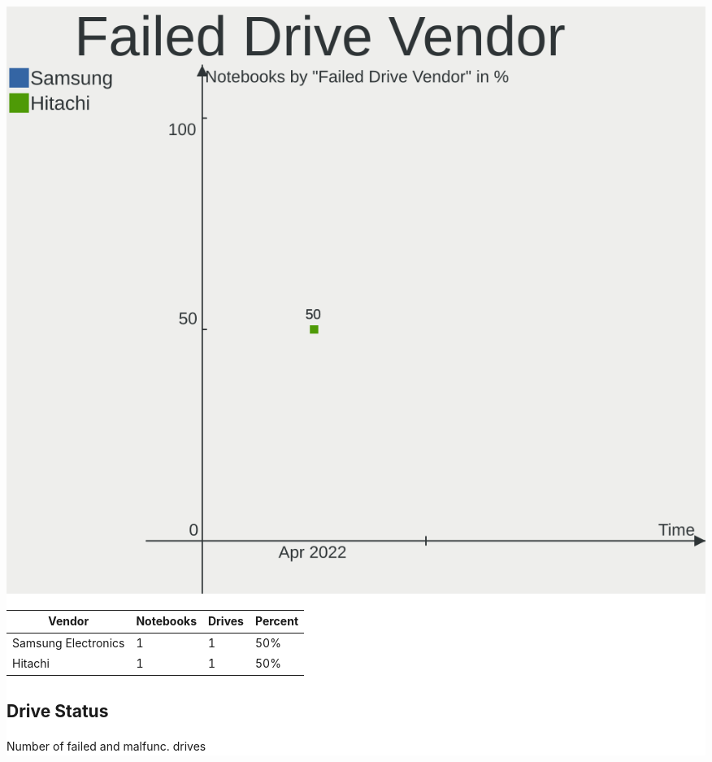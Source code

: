 ![Failed Drive Vendor](./images/line_chart/drive_failed_vendor.svg)

| Vendor              | Notebooks | Drives | Percent |
|---------------------|-----------|--------|---------|
| Samsung Electronics | 1         | 1      | 50%     |
| Hitachi             | 1         | 1      | 50%     |

Drive Status
------------

Number of failed and malfunc. drives
